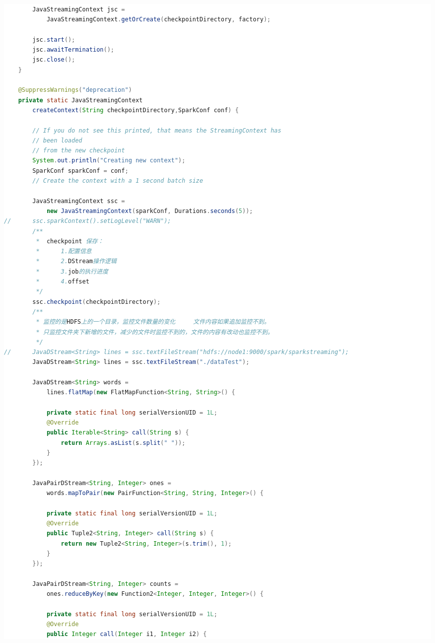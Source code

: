 ```java
		JavaStreamingContext jsc = 
            JavaStreamingContext.getOrCreate(checkpointDirectory, factory);

		jsc.start();
		jsc.awaitTermination();
		jsc.close();
	}

    @SuppressWarnings("deprecation")
	private static JavaStreamingContext 
        createContext(String checkpointDirectory,SparkConf conf) {

		// If you do not see this printed, that means the StreamingContext has
		// been loaded
		// from the new checkpoint
		System.out.println("Creating new context");
		SparkConf sparkConf = conf;
		// Create the context with a 1 second batch size

		JavaStreamingContext ssc = 
            new JavaStreamingContext(sparkConf, Durations.seconds(5));
//		ssc.sparkContext().setLogLevel("WARN");
		/**
		 *  checkpoint 保存：
		 *		1.配置信息
		 *		2.DStream操作逻辑
		 *		3.job的执行进度
		 *      4.offset
		 */
		ssc.checkpoint(checkpointDirectory);		
		/**
		 * 监控的是HDFS上的一个目录，监控文件数量的变化     文件内容如果追加监控不到。
		 * 只监控文件夹下新增的文件，减少的文件时监控不到的，文件的内容有改动也监控不到。
		 */
//		JavaDStream<String> lines = ssc.textFileStream("hdfs://node1:9000/spark/sparkstreaming");
		JavaDStream<String> lines = ssc.textFileStream("./dataTest");

        JavaDStream<String> words = 
            lines.flatMap(new FlatMapFunction<String, String>() {
                
			private static final long serialVersionUID = 1L;
			@Override
			public Iterable<String> call(String s) {
				return Arrays.asList(s.split(" "));
			}
		});

		JavaPairDStream<String, Integer> ones = 
            words.mapToPair(new PairFunction<String, String, Integer>() {

			private static final long serialVersionUID = 1L;
			@Override
			public Tuple2<String, Integer> call(String s) {
				return new Tuple2<String, Integer>(s.trim(), 1);
			}
		});

		JavaPairDStream<String, Integer> counts =
            ones.reduceByKey(new Function2<Integer, Integer, Integer>() {

			private static final long serialVersionUID = 1L;
			@Override
			public Integer call(Integer i1, Integer i2) {
```